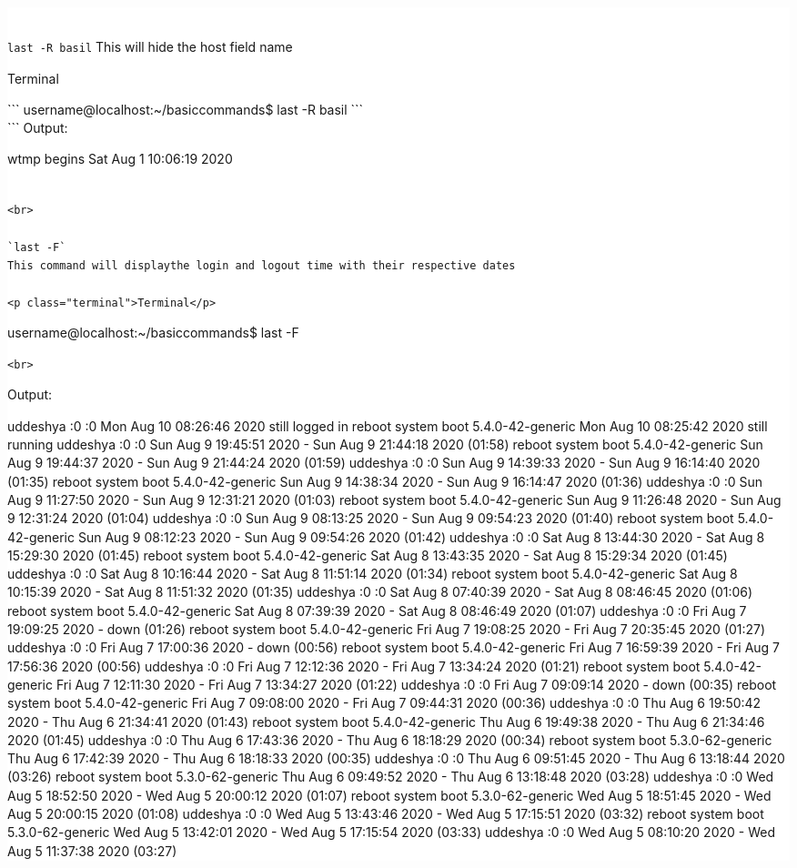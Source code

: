 ```
```

<br>

 
`last -R basil`
This will hide the host field name 

<p class="terminal">Terminal</p>
```
username@localhost:~/basiccommands$ last -R basil
```
<br>
```
Output:

wtmp begins Sat Aug  1 10:06:19 2020
```

<br>

`last -F`
This command will displaythe login and logout time with their respective dates

<p class="terminal">Terminal</p>
```
username@localhost:~/basiccommands$ last -F
```
<br>
```
Output:

uddeshya :0           :0               Mon Aug 10 08:26:46 2020   still logged in
reboot   system boot  5.4.0-42-generic Mon Aug 10 08:25:42 2020   still running
uddeshya :0           :0               Sun Aug  9 19:45:51 2020 - Sun Aug  9 21:44:18 2020  (01:58)
reboot   system boot  5.4.0-42-generic Sun Aug  9 19:44:37 2020 - Sun Aug  9 21:44:24 2020  (01:59)
uddeshya :0           :0               Sun Aug  9 14:39:33 2020 - Sun Aug  9 16:14:40 2020  (01:35)
reboot   system boot  5.4.0-42-generic Sun Aug  9 14:38:34 2020 - Sun Aug  9 16:14:47 2020  (01:36)
uddeshya :0           :0               Sun Aug  9 11:27:50 2020 - Sun Aug  9 12:31:21 2020  (01:03)
reboot   system boot  5.4.0-42-generic Sun Aug  9 11:26:48 2020 - Sun Aug  9 12:31:24 2020  (01:04)
uddeshya :0           :0               Sun Aug  9 08:13:25 2020 - Sun Aug  9 09:54:23 2020  (01:40)
reboot   system boot  5.4.0-42-generic Sun Aug  9 08:12:23 2020 - Sun Aug  9 09:54:26 2020  (01:42)
uddeshya :0           :0               Sat Aug  8 13:44:30 2020 - Sat Aug  8 15:29:30 2020  (01:45)
reboot   system boot  5.4.0-42-generic Sat Aug  8 13:43:35 2020 - Sat Aug  8 15:29:34 2020  (01:45)
uddeshya :0           :0               Sat Aug  8 10:16:44 2020 - Sat Aug  8 11:51:14 2020  (01:34)
reboot   system boot  5.4.0-42-generic Sat Aug  8 10:15:39 2020 - Sat Aug  8 11:51:32 2020  (01:35)
uddeshya :0           :0               Sat Aug  8 07:40:39 2020 - Sat Aug  8 08:46:45 2020  (01:06)
reboot   system boot  5.4.0-42-generic Sat Aug  8 07:39:39 2020 - Sat Aug  8 08:46:49 2020  (01:07)
uddeshya :0           :0               Fri Aug  7 19:09:25 2020 - down                      (01:26)
reboot   system boot  5.4.0-42-generic Fri Aug  7 19:08:25 2020 - Fri Aug  7 20:35:45 2020  (01:27)
uddeshya :0           :0               Fri Aug  7 17:00:36 2020 - down                      (00:56)
reboot   system boot  5.4.0-42-generic Fri Aug  7 16:59:39 2020 - Fri Aug  7 17:56:36 2020  (00:56)
uddeshya :0           :0               Fri Aug  7 12:12:36 2020 - Fri Aug  7 13:34:24 2020  (01:21)
reboot   system boot  5.4.0-42-generic Fri Aug  7 12:11:30 2020 - Fri Aug  7 13:34:27 2020  (01:22)
uddeshya :0           :0               Fri Aug  7 09:09:14 2020 - down                      (00:35)
reboot   system boot  5.4.0-42-generic Fri Aug  7 09:08:00 2020 - Fri Aug  7 09:44:31 2020  (00:36)
uddeshya :0           :0               Thu Aug  6 19:50:42 2020 - Thu Aug  6 21:34:41 2020  (01:43)
reboot   system boot  5.4.0-42-generic Thu Aug  6 19:49:38 2020 - Thu Aug  6 21:34:46 2020  (01:45)
uddeshya :0           :0               Thu Aug  6 17:43:36 2020 - Thu Aug  6 18:18:29 2020  (00:34)
reboot   system boot  5.3.0-62-generic Thu Aug  6 17:42:39 2020 - Thu Aug  6 18:18:33 2020  (00:35)
uddeshya :0           :0               Thu Aug  6 09:51:45 2020 - Thu Aug  6 13:18:44 2020  (03:26)
reboot   system boot  5.3.0-62-generic Thu Aug  6 09:49:52 2020 - Thu Aug  6 13:18:48 2020  (03:28)
uddeshya :0           :0               Wed Aug  5 18:52:50 2020 - Wed Aug  5 20:00:12 2020  (01:07)
reboot   system boot  5.3.0-62-generic Wed Aug  5 18:51:45 2020 - Wed Aug  5 20:00:15 2020  (01:08)
uddeshya :0           :0               Wed Aug  5 13:43:46 2020 - Wed Aug  5 17:15:51 2020  (03:32)
reboot   system boot  5.3.0-62-generic Wed Aug  5 13:42:01 2020 - Wed Aug  5 17:15:54 2020  (03:33)
uddeshya :0           :0               Wed Aug  5 08:10:20 2020 - Wed Aug  5 11:37:38 2020  (03:27)
```